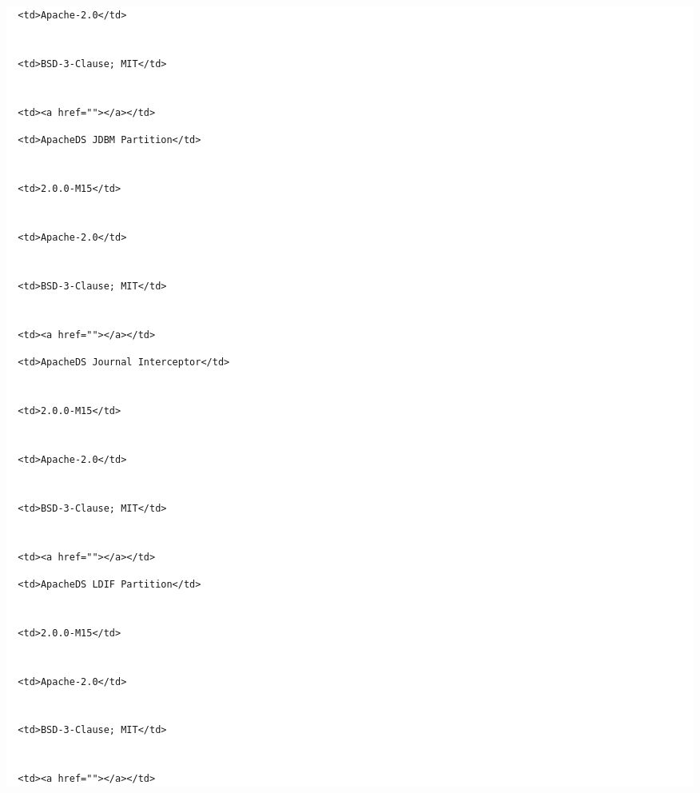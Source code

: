   
      <td>Apache-2.0</td>
    
  
      <td>BSD-3-Clause; MIT</td>
    
  
      <td><a href=""></a></td>
    
  
</tr>
<tr>
    
  
      <td>ApacheDS JDBM Partition</td>
    
  
      <td>2.0.0-M15</td>
    
  
      <td>Apache-2.0</td>
    
  
      <td>BSD-3-Clause; MIT</td>
    
  
      <td><a href=""></a></td>
    
  
</tr>
<tr>
    
  
      <td>ApacheDS Journal Interceptor</td>
    
  
      <td>2.0.0-M15</td>
    
  
      <td>Apache-2.0</td>
    
  
      <td>BSD-3-Clause; MIT</td>
    
  
      <td><a href=""></a></td>
    
  
</tr>
<tr>
    
  
      <td>ApacheDS LDIF Partition</td>
    
  
      <td>2.0.0-M15</td>
    
  
      <td>Apache-2.0</td>
    
  
      <td>BSD-3-Clause; MIT</td>
    
  
      <td><a href=""></a></td>
    
  
</tr>
<tr>
    
  